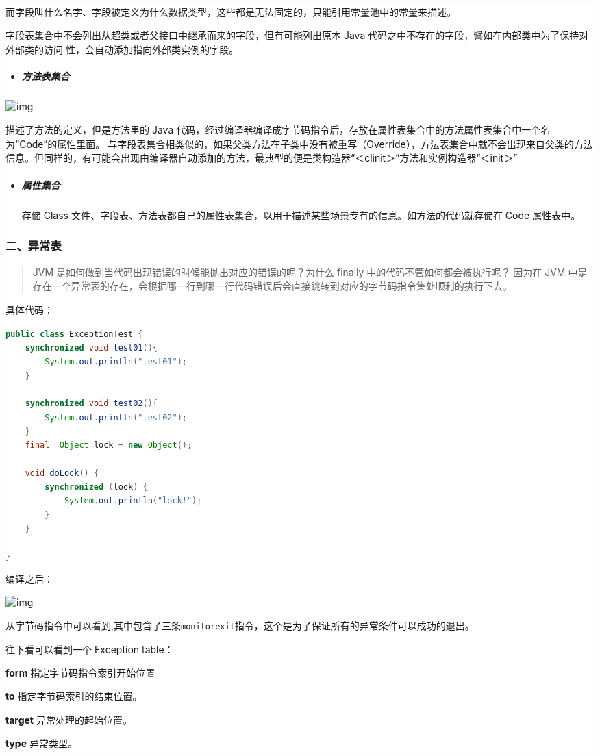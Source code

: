    而字段叫什么名字、字段被定义为什么数据类型，这些都是无法固定的，只能引用常量池中的常量来描述。

   字段表集合中不会列出从超类或者父接口中继承而来的字段，但有可能列出原本 Java 代码之中不存在的字段，譬如在内部类中为了保持对外部类的访问 性，会自动添加指向外部类实例的字段。

- ##### 方法表集合

![img](https://img2020.cnblogs.com/blog/1360865/202103/1360865-20210313165728139-911406396.png)

 描述了方法的定义，但是方法里的 Java 代码，经过编译器编译成字节码指令后，存放在属性表集合中的方法属性表集合中一个名为“Code”的属性里面。 与字段表集合相类似的，如果父类方法在子类中没有被重写（Override），方法表集合中就不会出现来自父类的方法信息。但同样的，有可能会出现由编译器自动添加的方法，最典型的便是类构造器“＜clinit＞”方法和实例构造器“＜init＞”

- ##### 属性集合

  存储 Class 文件、字段表、方法表都自己的属性表集合，以用于描述某些场景专有的信息。如方法的代码就存储在 Code 属性表中。

### 二、异常表

> JVM 是如何做到当代码出现错误的时候能抛出对应的错误的呢？为什么 finally 中的代码不管如何都会被执行呢？ 因为在 JVM 中是存在一个异常表的存在，会根据哪一行到哪一行代码错误后会直接跳转到对应的字节码指令集处顺利的执行下去。

 具体代码：

```java
public class ExceptionTest {
    synchronized void test01(){
        System.out.println("test01");
    }

    synchronized void test02(){
        System.out.println("test02");
    }
    final  Object lock = new Object();

    void doLock() {
        synchronized (lock) {
            System.out.println("lock!");
        }
    }

}
```

 编译之后：

![img](https://img2020.cnblogs.com/blog/1360865/202103/1360865-20210313165742760-883588661.png)

 从字节码指令中可以看到,其中包含了三条`monitorexit`指令，这个是为了保证所有的异常条件可以成功的退出。

 往下看可以看到一个 Exception table：

 **form** 指定字节码指令索引开始位置

 **to** 指定字节码索引的结束位置。

 **target** 异常处理的起始位置。

 **type** 异常类型。
